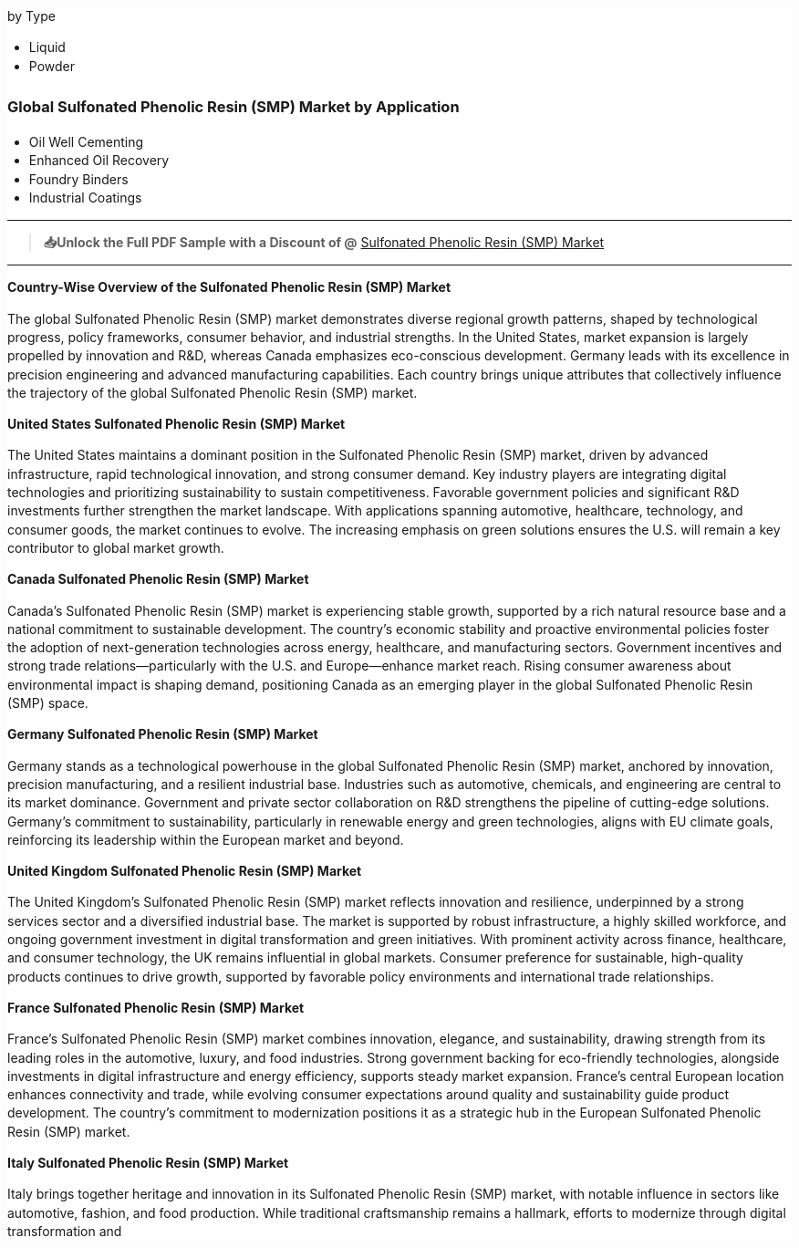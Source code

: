 by Type</h3><ul><li>Liquid</li><li>Powder</li></ul><h3>Global Sulfonated Phenolic Resin (SMP) Market by Application</h3><ul><li>Oil Well Cementing</li><li>Enhanced Oil Recovery</li><li>Foundry Binders</li><li>Industrial Coatings</li></ul></p><hr /><blockquote><p><strong>📥Unlock the Full PDF Sample with a Discount of @</strong> <a href="https://www.marketresearchintellect.com/ask-for-discount/?rid=992106&amp;utm_source=Github-April&amp;utm_medium=026">Sulfonated Phenolic Resin (SMP) Market</a></p></blockquote><hr /><p class="" data-start="217" data-end="261"><strong data-start="217" data-end="261">Country-Wise Overview of the Sulfonated Phenolic Resin (SMP) Market</strong></p><p class="" data-start="263" data-end="774">The global Sulfonated Phenolic Resin (SMP) market demonstrates diverse regional growth patterns, shaped by technological progress, policy frameworks, consumer behavior, and industrial strengths. In the United States, market expansion is largely propelled by innovation and R&amp;D, whereas Canada emphasizes eco-conscious development. Germany leads with its excellence in precision engineering and advanced manufacturing capabilities. Each country brings unique attributes that collectively influence the trajectory of the global Sulfonated Phenolic Resin (SMP) market.</p><p class="" data-start="776" data-end="1421"><strong data-start="776" data-end="805">United States Sulfonated Phenolic Resin (SMP) Market</strong></p><p class="" data-start="776" data-end="1421">The United States maintains a dominant position in the Sulfonated Phenolic Resin (SMP) market, driven by advanced infrastructure, rapid technological innovation, and strong consumer demand. Key industry players are integrating digital technologies and prioritizing sustainability to sustain competitiveness. Favorable government policies and significant R&amp;D investments further strengthen the market landscape. With applications spanning automotive, healthcare, technology, and consumer goods, the market continues to evolve. The increasing emphasis on green solutions ensures the U.S. will remain a key contributor to global market growth.</p><p class="" data-start="1423" data-end="2019"><strong data-start="1423" data-end="1445">Canada Sulfonated Phenolic Resin (SMP) Market</strong></p><p class="" data-start="1423" data-end="2019">Canada&rsquo;s Sulfonated Phenolic Resin (SMP) market is experiencing stable growth, supported by a rich natural resource base and a national commitment to sustainable development. The country&rsquo;s economic stability and proactive environmental policies foster the adoption of next-generation technologies across energy, healthcare, and manufacturing sectors. Government incentives and strong trade relations&mdash;particularly with the U.S. and Europe&mdash;enhance market reach. Rising consumer awareness about environmental impact is shaping demand, positioning Canada as an emerging player in the global Sulfonated Phenolic Resin (SMP) space.</p><p class="" data-start="2021" data-end="2591"><strong data-start="2021" data-end="2044">Germany Sulfonated Phenolic Resin (SMP) Market</strong></p><p class="" data-start="2021" data-end="2591">Germany stands as a technological powerhouse in the global Sulfonated Phenolic Resin (SMP) market, anchored by innovation, precision manufacturing, and a resilient industrial base. Industries such as automotive, chemicals, and engineering are central to its market dominance. Government and private sector collaboration on R&amp;D strengthens the pipeline of cutting-edge solutions. Germany&rsquo;s commitment to sustainability, particularly in renewable energy and green technologies, aligns with EU climate goals, reinforcing its leadership within the European market and beyond.</p><p class="" data-start="2593" data-end="3221"><strong data-start="2593" data-end="2623">United Kingdom Sulfonated Phenolic Resin (SMP) Market</strong></p><p class="" data-start="2593" data-end="3221">The United Kingdom&rsquo;s Sulfonated Phenolic Resin (SMP) market reflects innovation and resilience, underpinned by a strong services sector and a diversified industrial base. The market is supported by robust infrastructure, a highly skilled workforce, and ongoing government investment in digital transformation and green initiatives. With prominent activity across finance, healthcare, and consumer technology, the UK remains influential in global markets. Consumer preference for sustainable, high-quality products continues to drive growth, supported by favorable policy environments and international trade relationships.</p><p class="" data-start="3223" data-end="3838"><strong data-start="3223" data-end="3245">France Sulfonated Phenolic Resin (SMP) Market</strong></p><p class="" data-start="3223" data-end="3838">France&rsquo;s Sulfonated Phenolic Resin (SMP) market combines innovation, elegance, and sustainability, drawing strength from its leading roles in the automotive, luxury, and food industries. Strong government backing for eco-friendly technologies, alongside investments in digital infrastructure and energy efficiency, supports steady market expansion. France&rsquo;s central European location enhances connectivity and trade, while evolving consumer expectations around quality and sustainability guide product development. The country&rsquo;s commitment to modernization positions it as a strategic hub in the European Sulfonated Phenolic Resin (SMP) market.</p><p class="" data-start="3840" data-end="4422"><strong data-start="3840" data-end="3861">Italy Sulfonated Phenolic Resin (SMP) Market</strong></p><p class="" data-start="3840" data-end="4422">Italy brings together heritage and innovation in its Sulfonated Phenolic Resin (SMP) market, with notable influence in sectors like automotive, fashion, and food production. While traditional craftsmanship remains a hallmark, efforts to modernize through digital transformation and